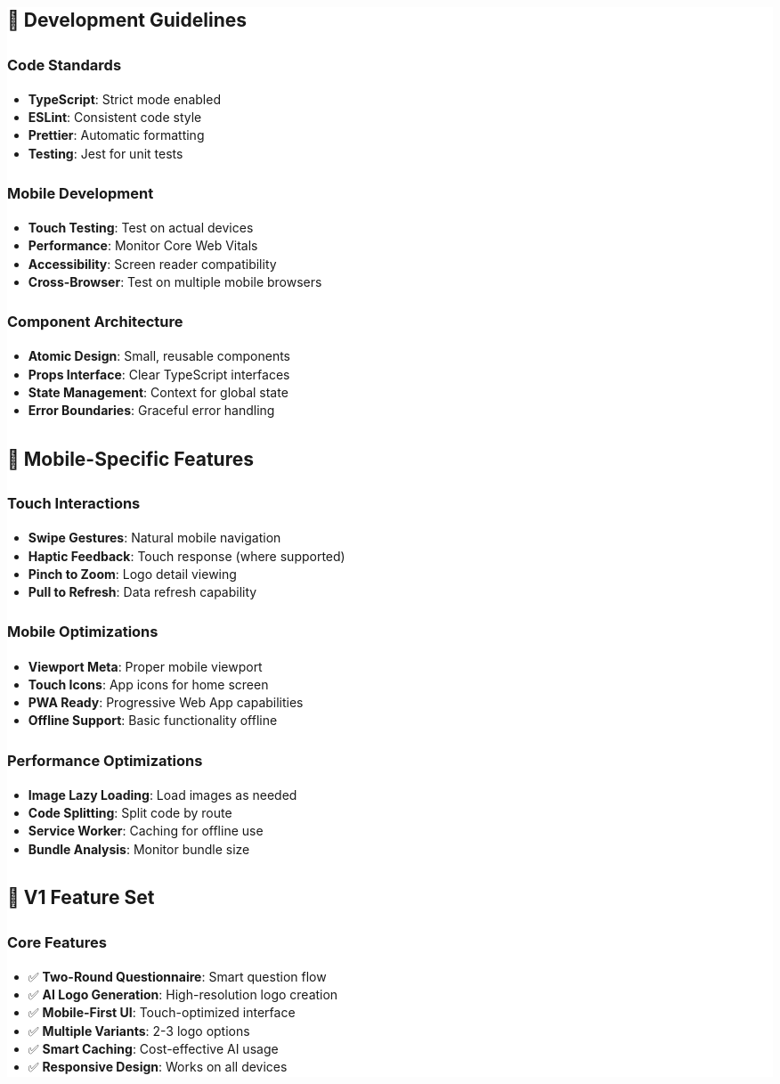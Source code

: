 ## 🔧 **Development Guidelines**

### **Code Standards**
- **TypeScript**: Strict mode enabled
- **ESLint**: Consistent code style
- **Prettier**: Automatic formatting
- **Testing**: Jest for unit tests

### **Mobile Development**
- **Touch Testing**: Test on actual devices
- **Performance**: Monitor Core Web Vitals
- **Accessibility**: Screen reader compatibility
- **Cross-Browser**: Test on multiple mobile browsers

### **Component Architecture**
- **Atomic Design**: Small, reusable components
- **Props Interface**: Clear TypeScript interfaces
- **State Management**: Context for global state
- **Error Boundaries**: Graceful error handling

## 📱 **Mobile-Specific Features**

### **Touch Interactions**
- **Swipe Gestures**: Natural mobile navigation
- **Haptic Feedback**: Touch response (where supported)
- **Pinch to Zoom**: Logo detail viewing
- **Pull to Refresh**: Data refresh capability

### **Mobile Optimizations**
- **Viewport Meta**: Proper mobile viewport
- **Touch Icons**: App icons for home screen
- **PWA Ready**: Progressive Web App capabilities
- **Offline Support**: Basic functionality offline

### **Performance Optimizations**
- **Image Lazy Loading**: Load images as needed
- **Code Splitting**: Split code by route
- **Service Worker**: Caching for offline use
- **Bundle Analysis**: Monitor bundle size

## 🚀 **V1 Feature Set**

### **Core Features**
- ✅ **Two-Round Questionnaire**: Smart question flow
- ✅ **AI Logo Generation**: High-resolution logo creation
- ✅ **Mobile-First UI**: Touch-optimized interface
- ✅ **Multiple Variants**: 2-3 logo options
- ✅ **Smart Caching**: Cost-effective AI usage
- ✅ **Responsive Design**: Works on all devices
